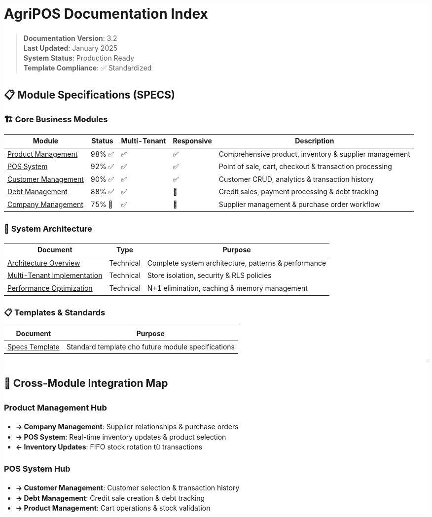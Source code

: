 # AgriPOS Documentation Index

> **Documentation Version**: 3.2  
> **Last Updated**: January 2025  
> **System Status**: Production Ready  
> **Template Compliance**: ✅ Standardized

## 📋 **Module Specifications (SPECS)**

### 🏗️ **Core Business Modules**

| Module | Status | Multi-Tenant | Responsive | Description |
|--------|--------|--------------|------------|-------------|
| [Product Management](./Product_specs.md) | 98% ✅ | ✅ | ✅ | Comprehensive product, inventory & supplier management |
| [POS System](./POS_specs.md) | 92% ✅ | ✅ | ✅ | Point of sale, cart, checkout & transaction processing |
| [Customer Management](./Customer_specs.md) | 90% ✅ | ✅ | ✅ | Customer CRUD, analytics & transaction history |
| [Debt Management](./DebtManager.md) | 88% ✅ | ✅ | 🔶 | Credit sales, payment processing & debt tracking |
| [Company Management](./CompanyManager.md) | 75% 🔶 | ✅ | 🔶 | Supplier management & purchase order workflow |

### 🎯 **System Architecture**

| Document | Type | Purpose |
|----------|------|---------|
| [Architecture Overview](./architecture.md) | Technical | Complete system architecture, patterns & performance |
| [Multi-Tenant Implementation](./MULTI_TENANT_IMPLEMENTATION.md) | Technical | Store isolation, security & RLS policies |
| [Performance Optimization](./PERFORMANCE_OPTIMIZATION_SUMMARY.md) | Technical | N+1 elimination, caching & memory management |

### 📋 **Templates & Standards**

| Document | Purpose |
|----------|---------|
| [Specs Template](./SPECS_TEMPLATE.md) | Standard template cho future module specifications |

---

## 🔗 **Cross-Module Integration Map**

### **Product Management Hub**
- **→ Company Management**: Supplier relationships & purchase orders
- **→ POS System**: Real-time inventory updates & product selection
- **← Inventory Updates**: FIFO stock rotation từ transactions

### **POS System Hub**  
- **→ Customer Management**: Customer selection & transaction history
- **→ Debt Management**: Credit sale creation & debt tracking
- **→ Product Management**: Cart operations & stock validation
